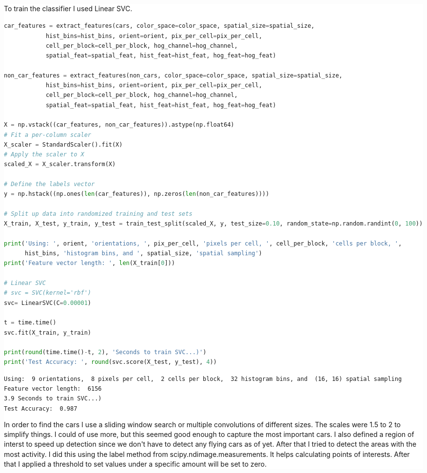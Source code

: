 To train the classifier I used Linear SVC.  


```python
car_features = extract_features(cars, color_space=color_space, spatial_size=spatial_size,
            hist_bins=hist_bins, orient=orient, pix_per_cell=pix_per_cell,
            cell_per_block=cell_per_block, hog_channel=hog_channel,
            spatial_feat=spatial_feat, hist_feat=hist_feat, hog_feat=hog_feat)

non_car_features = extract_features(non_cars, color_space=color_space, spatial_size=spatial_size,
            hist_bins=hist_bins, orient=orient, pix_per_cell=pix_per_cell,
            cell_per_block=cell_per_block, hog_channel=hog_channel,
            spatial_feat=spatial_feat, hist_feat=hist_feat, hog_feat=hog_feat)

X = np.vstack((car_features, non_car_features)).astype(np.float64)
# Fit a per-column scaler
X_scaler = StandardScaler().fit(X)
# Apply the scaler to X
scaled_X = X_scaler.transform(X)

# Define the labels vector
y = np.hstack((np.ones(len(car_features)), np.zeros(len(non_car_features))))

# Split up data into randomized training and test sets
X_train, X_test, y_train, y_test = train_test_split(scaled_X, y, test_size=0.10, random_state=np.random.randint(0, 100))

print('Using: ', orient, 'orientations, ', pix_per_cell, 'pixels per cell, ', cell_per_block, 'cells per block, ',
      hist_bins, 'histogram bins, and ', spatial_size, 'spatial sampling')
print('Feature vector length: ', len(X_train[0]))

# Linear SVC
# svc = SVC(kernel='rbf')
svc= LinearSVC(C=0.00001)

t = time.time()
svc.fit(X_train, y_train)

print(round(time.time()-t, 2), 'Seconds to train SVC...)')
print('Test Accuracy: ', round(svc.score(X_test, y_test), 4))
```

    Using:  9 orientations,  8 pixels per cell,  2 cells per block,  32 histogram bins, and  (16, 16) spatial sampling
    Feature vector length:  6156
    3.9 Seconds to train SVC...)
    Test Accuracy:  0.987


In order to find the cars I use a sliding window search or multiple convolutions of different sizes.  The scales were 1.5 to 2 to simplify things.  I could of use more, but this seemed good enough to capture the most important cars.  I also defined a region of interst to speed up detection since we don't have to detect any flying cars as of yet.  After that I tried to detect the areas with the most activity.  I did this using the label method from scipy.ndimage.measurements.  It helps calculating points of interests. After that I applied a threshold to set values under a specific amount will be set to zero. 
